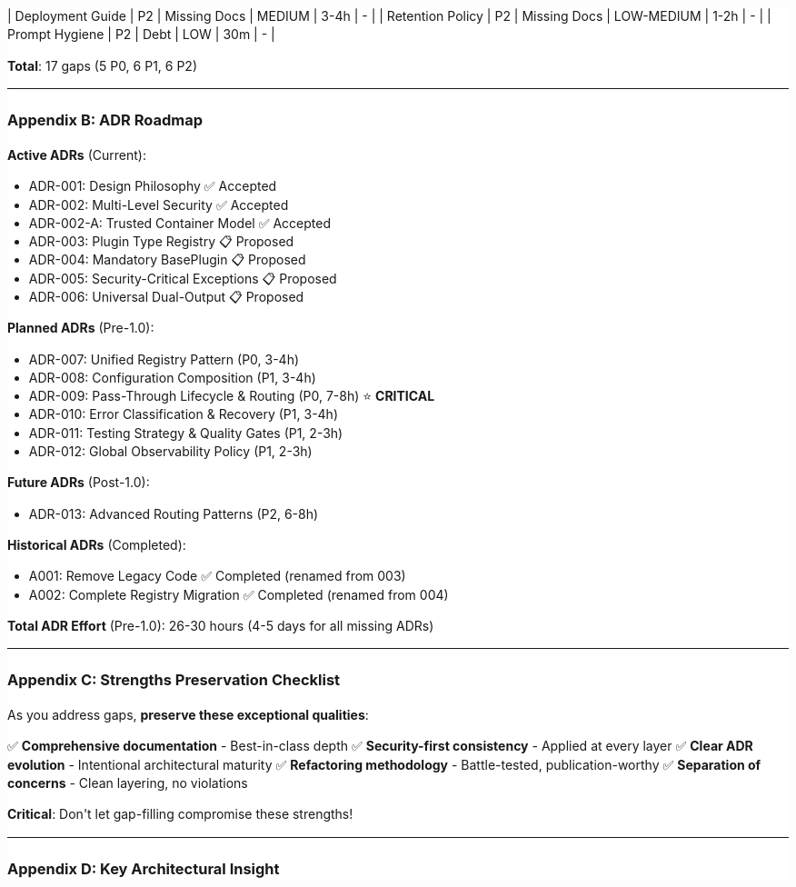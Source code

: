 | Deployment Guide | P2 | Missing Docs | MEDIUM | 3-4h | - |
| Retention Policy | P2 | Missing Docs | LOW-MEDIUM | 1-2h | - |
| Prompt Hygiene | P2 | Debt | LOW | 30m | - |

**Total**: 17 gaps (5 P0, 6 P1, 6 P2)

---

### Appendix B: ADR Roadmap

**Active ADRs** (Current):
- ADR-001: Design Philosophy ✅ Accepted
- ADR-002: Multi-Level Security ✅ Accepted
- ADR-002-A: Trusted Container Model ✅ Accepted
- ADR-003: Plugin Type Registry 📋 Proposed
- ADR-004: Mandatory BasePlugin 📋 Proposed
- ADR-005: Security-Critical Exceptions 📋 Proposed
- ADR-006: Universal Dual-Output 📋 Proposed

**Planned ADRs** (Pre-1.0):
- ADR-007: Unified Registry Pattern (P0, 3-4h)
- ADR-008: Configuration Composition (P1, 3-4h)
- ADR-009: Pass-Through Lifecycle & Routing (P0, 7-8h) ⭐ **CRITICAL**
- ADR-010: Error Classification & Recovery (P1, 3-4h)
- ADR-011: Testing Strategy & Quality Gates (P1, 2-3h)
- ADR-012: Global Observability Policy (P1, 2-3h)

**Future ADRs** (Post-1.0):
- ADR-013: Advanced Routing Patterns (P2, 6-8h)

**Historical ADRs** (Completed):
- A001: Remove Legacy Code ✅ Completed (renamed from 003)
- A002: Complete Registry Migration ✅ Completed (renamed from 004)

**Total ADR Effort** (Pre-1.0): 26-30 hours (4-5 days for all missing ADRs)

---

### Appendix C: Strengths Preservation Checklist

As you address gaps, **preserve these exceptional qualities**:

✅ **Comprehensive documentation** - Best-in-class depth
✅ **Security-first consistency** - Applied at every layer
✅ **Clear ADR evolution** - Intentional architectural maturity
✅ **Refactoring methodology** - Battle-tested, publication-worthy
✅ **Separation of concerns** - Clean layering, no violations

**Critical**: Don't let gap-filling compromise these strengths!

---

### Appendix D: Key Architectural Insight
